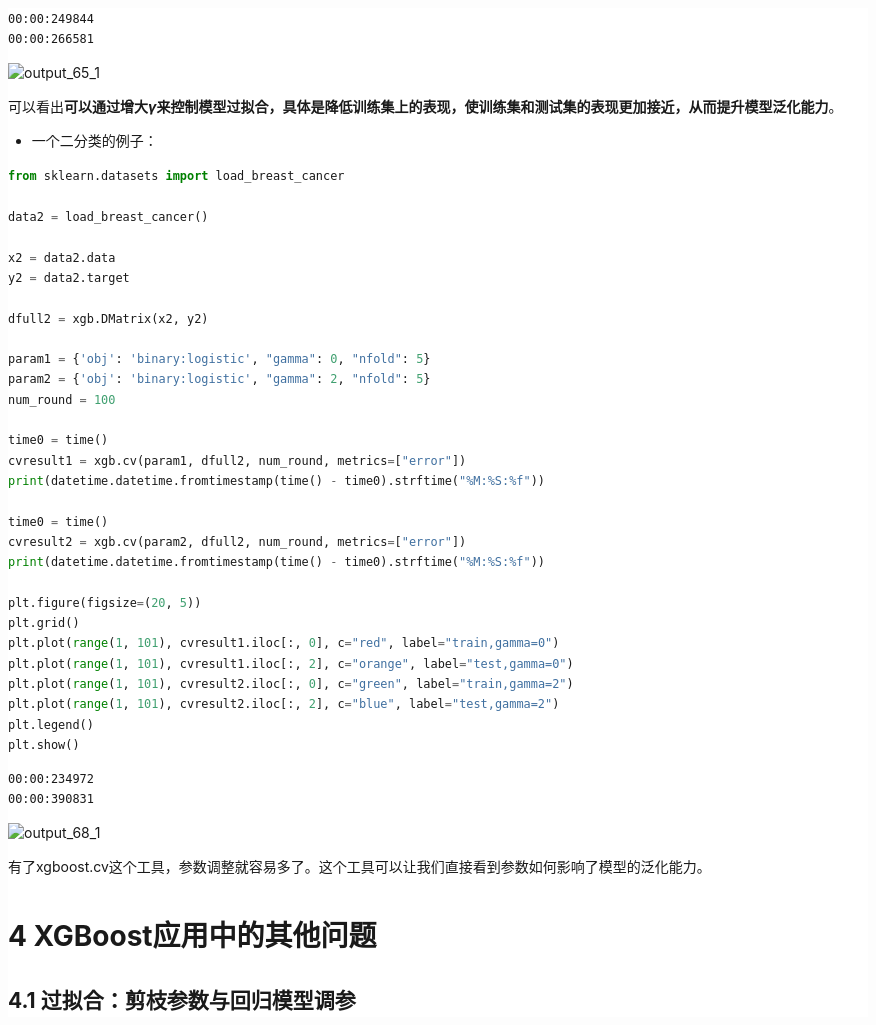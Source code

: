     00:00:249844
    00:00:266581


![output_65_1](https://gitee.com/SolarLv/my-image-host/raw/master/img/202306041800413.png)
    


可以看出**可以通过增大$\gamma$来控制模型过拟合，具体是降低训练集上的表现，使训练集和测试集的表现更加接近，从而提升模型泛化能力**。

- 一个二分类的例子：


```python
from sklearn.datasets import load_breast_cancer

data2 = load_breast_cancer()

x2 = data2.data
y2 = data2.target

dfull2 = xgb.DMatrix(x2, y2)

param1 = {'obj': 'binary:logistic', "gamma": 0, "nfold": 5}
param2 = {'obj': 'binary:logistic', "gamma": 2, "nfold": 5}
num_round = 100

time0 = time()
cvresult1 = xgb.cv(param1, dfull2, num_round, metrics=["error"])
print(datetime.datetime.fromtimestamp(time() - time0).strftime("%M:%S:%f"))

time0 = time()
cvresult2 = xgb.cv(param2, dfull2, num_round, metrics=["error"])
print(datetime.datetime.fromtimestamp(time() - time0).strftime("%M:%S:%f"))

plt.figure(figsize=(20, 5))
plt.grid()
plt.plot(range(1, 101), cvresult1.iloc[:, 0], c="red", label="train,gamma=0")
plt.plot(range(1, 101), cvresult1.iloc[:, 2], c="orange", label="test,gamma=0")
plt.plot(range(1, 101), cvresult2.iloc[:, 0], c="green", label="train,gamma=2")
plt.plot(range(1, 101), cvresult2.iloc[:, 2], c="blue", label="test,gamma=2")
plt.legend()
plt.show()
```

    00:00:234972
    00:00:390831


![output_68_1](https://gitee.com/SolarLv/my-image-host/raw/master/img/202306041801375.png)
    


有了xgboost.cv这个工具，参数调整就容易多了。这个工具可以让我们直接看到参数如何影响了模型的泛化能力。

# 4 XGBoost应用中的其他问题
## 4.1 过拟合：剪枝参数与回归模型调参
